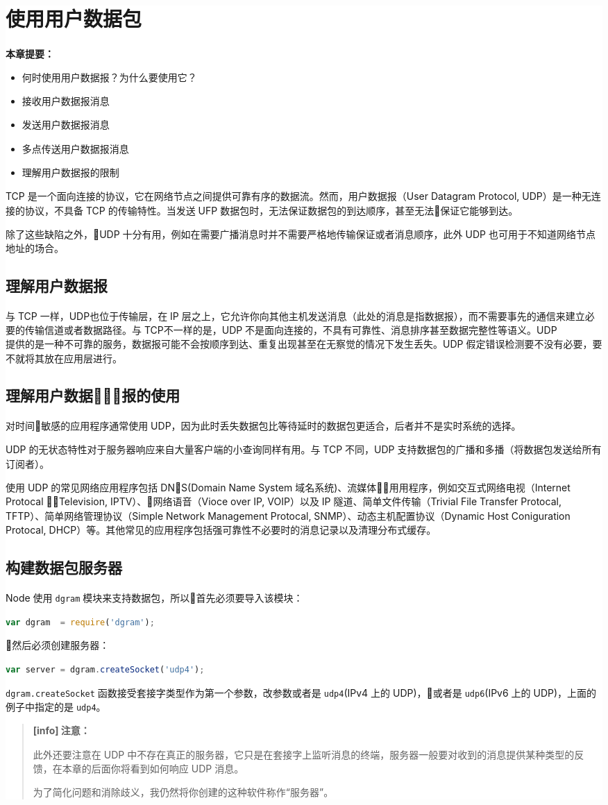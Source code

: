 # 使用用户数据包

**本章提要：**

* 何时使用用户数据报？为什么要使用它？

* 接收用户数据报消息

* 发送用户数据报消息

* 多点传送用户数据报消息

* 理解用户数据报的限制

TCP 是一个面向连接的协议，它在网络节点之间提供可靠有序的数据流。然而，用户数据报（User Datagram Protocol, UDP）是一种无连接的协议，不具备 TCP 的传输特性。当发送 UFP 数据包时，无法保证数据包的到达顺序，甚至无法保证它能够到达。

除了这些缺陷之外，UDP 十分有用，例如在需要广播消息时并不需要严格地传输保证或者消息顺序，此外 UDP 也可用于不知道网络节点地址的场合。

## 理解用户数据报

与 TCP 一样，UDP也位于传输层，在 IP 层之上，它允许你向其他主机发送消息（此处的消息是指数据报），而不需要事先的通信来建立必要的传输信道或者数据路径。与 TCP不一样的是，UDP 不是面向连接的，不具有可靠性、消息排序甚至数据完整性等语义。UDP  
提供的是一种不可靠的服务，数据报可能不会按顺序到达、重复出现甚至在无察觉的情况下发生丢失。UDP 假定错误检测要不没有必要，要不就将其放在应用层进行。

## 理解用户数据报的使用

对时间敏感的应用程序通常使用 UDP，因为此时丢失数据包比等待延时的数据包更适合，后者并不是实时系统的选择。

UDP 的无状态特性对于服务器响应来自大量客户端的小查询同样有用。与 TCP 不同，UDP 支持数据包的广播和多播（将数据包发送给所有订阅者）。

使用 UDP 的常见网络应用程序包括 DNS\(Domain Name System 域名系统\)、流媒体用用程序，例如交互式网络电视（Internet Protocal Television, IPTV）、网络语音（Vioce over IP, VOIP）以及 IP 隧道、简单文件传输（Trivial File Transfer Protocal, TFTP）、简单网络管理协议（Simple Network Management Protocal, SNMP）、动态主机配置协议（Dynamic Host Coniguration Protocal, DHCP）等。其他常见的应用程序包括强可靠性不必要时的消息记录以及清理分布式缓存。

## 构建数据包服务器

Node 使用 `dgram` 模块来支持数据包，所以首先必须要导入该模块：

```js
var dgram  = require('dgram');
```

然后必须创建服务器：

```js
var server = dgram.createSocket('udp4');
```

`dgram.createSocket` 函数接受套接字类型作为第一个参数，改参数或者是 `udp4`\(IPv4 上的 UDP\)，或者是 `udp6`\(IPv6 上的 UDP\)，上面的例子中指定的是 `udp4`。

> **\[info\] 注意：**
>
> 此外还要注意在 UDP 中不存在真正的服务器，它只是在套接字上监听消息的终端，服务器一般要对收到的消息提供某种类型的反馈，在本章的后面你将看到如何响应 UDP 消息。
>
> 为了简化问题和消除歧义，我仍然将你创建的这种软件称作“服务器”。
